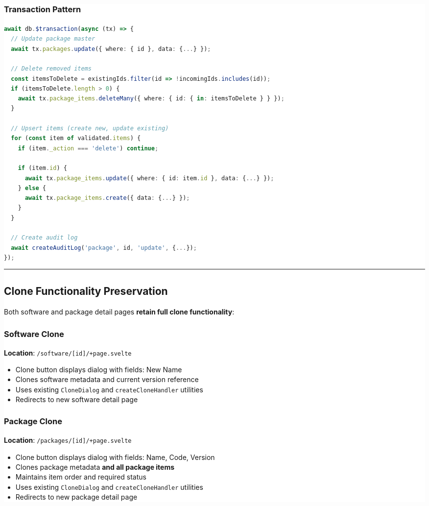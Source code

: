 ```typescript
```

### Transaction Pattern

```typescript
await db.$transaction(async (tx) => {
  // Update package master
  await tx.packages.update({ where: { id }, data: {...} });

  // Delete removed items
  const itemsToDelete = existingIds.filter(id => !incomingIds.includes(id));
  if (itemsToDelete.length > 0) {
    await tx.package_items.deleteMany({ where: { id: { in: itemsToDelete } } });
  }

  // Upsert items (create new, update existing)
  for (const item of validated.items) {
    if (item._action === 'delete') continue;

    if (item.id) {
      await tx.package_items.update({ where: { id: item.id }, data: {...} });
    } else {
      await tx.package_items.create({ data: {...} });
    }
  }

  // Create audit log
  await createAuditLog('package', id, 'update', {...});
});
```

---

## Clone Functionality Preservation

Both software and package detail pages **retain full clone functionality**:

### Software Clone
**Location**: `/software/[id]/+page.svelte`
- Clone button displays dialog with fields: New Name
- Clones software metadata and current version reference
- Uses existing `CloneDialog` and `createCloneHandler` utilities
- Redirects to new software detail page

### Package Clone
**Location**: `/packages/[id]/+page.svelte`
- Clone button displays dialog with fields: Name, Code, Version
- Clones package metadata **and all package items**
- Maintains item order and required status
- Uses existing `CloneDialog` and `createCloneHandler` utilities
- Redirects to new package detail page
